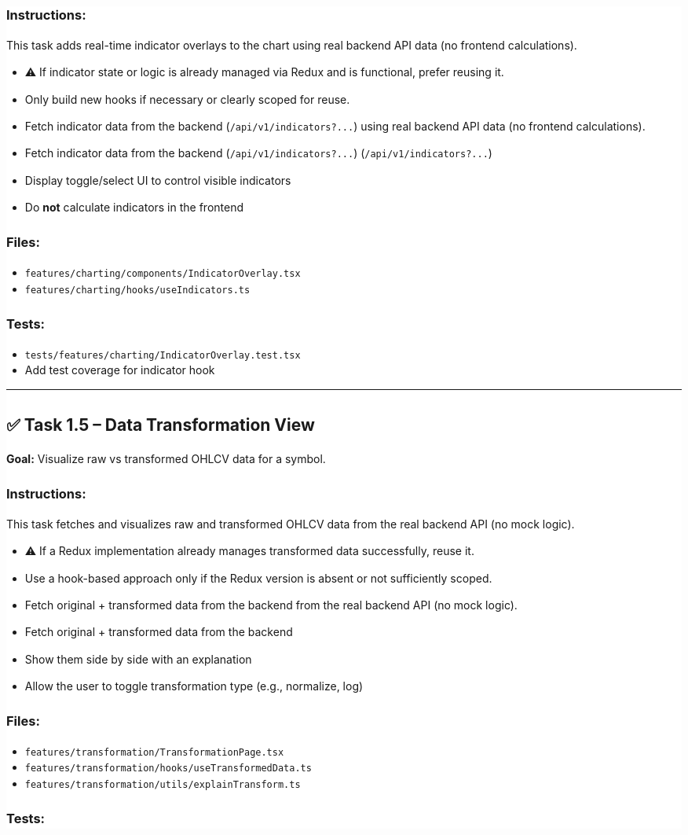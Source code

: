 ### Instructions:

This task adds real-time indicator overlays to the chart using real backend API data (no frontend calculations).

* ⚠️ If indicator state or logic is already managed via Redux and is functional, prefer reusing it.

* Only build new hooks if necessary or clearly scoped for reuse.

* Fetch indicator data from the backend (`/api/v1/indicators?...`) using real backend API data (no frontend calculations).

* Fetch indicator data from the backend (`/api/v1/indicators?...`) (`/api/v1/indicators?...`)

* Display toggle/select UI to control visible indicators

* Do **not** calculate indicators in the frontend

### Files:

* `features/charting/components/IndicatorOverlay.tsx`
* `features/charting/hooks/useIndicators.ts`

### Tests:

* `tests/features/charting/IndicatorOverlay.test.tsx`
* Add test coverage for indicator hook

---

## ✅ Task 1.5 – Data Transformation View

**Goal:** Visualize raw vs transformed OHLCV data for a symbol.

### Instructions:

This task fetches and visualizes raw and transformed OHLCV data from the real backend API (no mock logic).

* ⚠️ If a Redux implementation already manages transformed data successfully, reuse it.

* Use a hook-based approach only if the Redux version is absent or not sufficiently scoped.

* Fetch original + transformed data from the backend from the real backend API (no mock logic).

* Fetch original + transformed data from the backend

* Show them side by side with an explanation

* Allow the user to toggle transformation type (e.g., normalize, log)

### Files:

* `features/transformation/TransformationPage.tsx`
* `features/transformation/hooks/useTransformedData.ts`
* `features/transformation/utils/explainTransform.ts`

### Tests:
